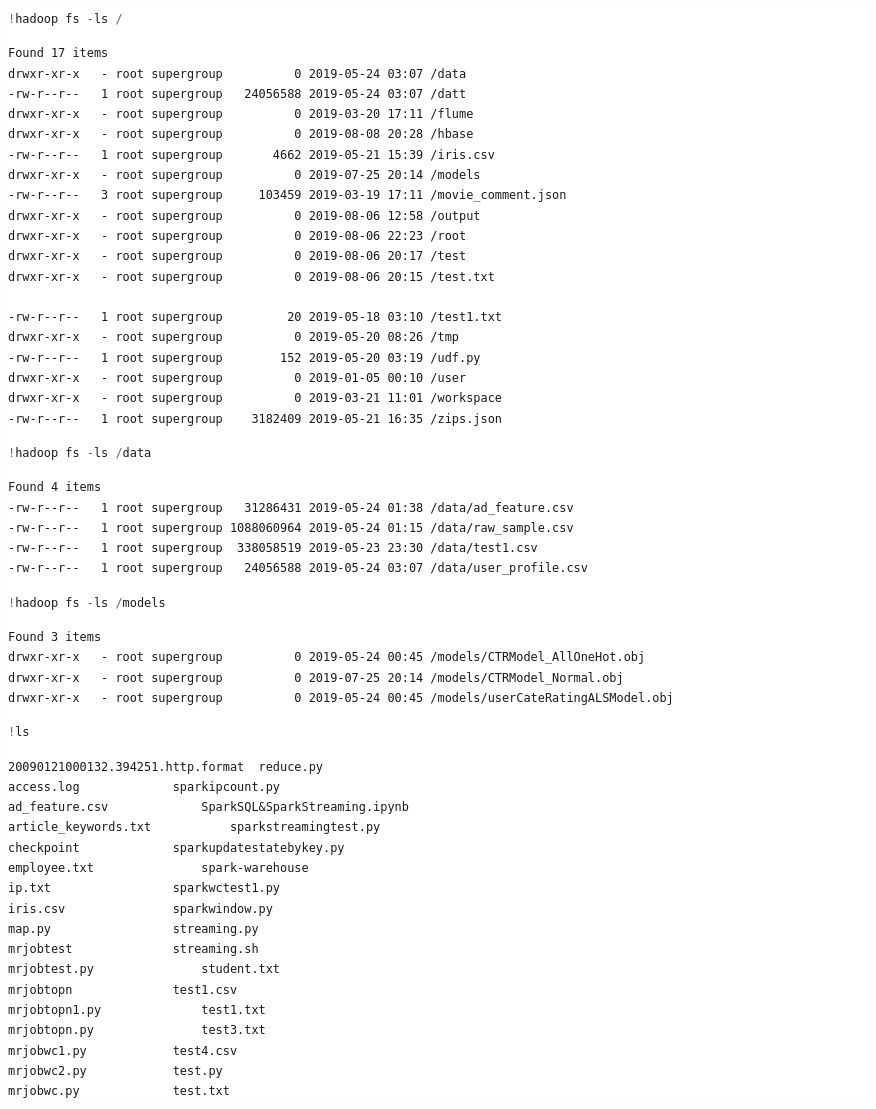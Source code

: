 

```python
!hadoop fs -ls /
```

    Found 17 items
    drwxr-xr-x   - root supergroup          0 2019-05-24 03:07 /data
    -rw-r--r--   1 root supergroup   24056588 2019-05-24 03:07 /datt
    drwxr-xr-x   - root supergroup          0 2019-03-20 17:11 /flume
    drwxr-xr-x   - root supergroup          0 2019-08-08 20:28 /hbase
    -rw-r--r--   1 root supergroup       4662 2019-05-21 15:39 /iris.csv
    drwxr-xr-x   - root supergroup          0 2019-07-25 20:14 /models
    -rw-r--r--   3 root supergroup     103459 2019-03-19 17:11 /movie_comment.json
    drwxr-xr-x   - root supergroup          0 2019-08-06 12:58 /output
    drwxr-xr-x   - root supergroup          0 2019-08-06 22:23 /root
    drwxr-xr-x   - root supergroup          0 2019-08-06 20:17 /test
    drwxr-xr-x   - root supergroup          0 2019-08-06 20:15 /test.txt
    
    -rw-r--r--   1 root supergroup         20 2019-05-18 03:10 /test1.txt
    drwxr-xr-x   - root supergroup          0 2019-05-20 08:26 /tmp
    -rw-r--r--   1 root supergroup        152 2019-05-20 03:19 /udf.py
    drwxr-xr-x   - root supergroup          0 2019-01-05 00:10 /user
    drwxr-xr-x   - root supergroup          0 2019-03-21 11:01 /workspace
    -rw-r--r--   1 root supergroup    3182409 2019-05-21 16:35 /zips.json



```python
!hadoop fs -ls /data
```

    Found 4 items
    -rw-r--r--   1 root supergroup   31286431 2019-05-24 01:38 /data/ad_feature.csv
    -rw-r--r--   1 root supergroup 1088060964 2019-05-24 01:15 /data/raw_sample.csv
    -rw-r--r--   1 root supergroup  338058519 2019-05-23 23:30 /data/test1.csv
    -rw-r--r--   1 root supergroup   24056588 2019-05-24 03:07 /data/user_profile.csv



```python
!hadoop fs -ls /models
```

    Found 3 items
    drwxr-xr-x   - root supergroup          0 2019-05-24 00:45 /models/CTRModel_AllOneHot.obj
    drwxr-xr-x   - root supergroup          0 2019-07-25 20:14 /models/CTRModel_Normal.obj
    drwxr-xr-x   - root supergroup          0 2019-05-24 00:45 /models/userCateRatingALSModel.obj



```python
!ls
```

    20090121000132.394251.http.format  reduce.py
    access.log			   sparkipcount.py
    ad_feature.csv			   SparkSQL&SparkStreaming.ipynb
    article_keywords.txt		   sparkstreamingtest.py
    checkpoint			   sparkupdatestatebykey.py
    employee.txt			   spark-warehouse
    ip.txt				   sparkwctest1.py
    iris.csv			   sparkwindow.py
    map.py				   streaming.py
    mrjobtest			   streaming.sh
    mrjobtest.py			   student.txt
    mrjobtopn			   test1.csv
    mrjobtopn1.py			   test1.txt
    mrjobtopn.py			   test3.txt
    mrjobwc1.py			   test4.csv
    mrjobwc2.py			   test.py
    mrjobwc.py			   test.txt